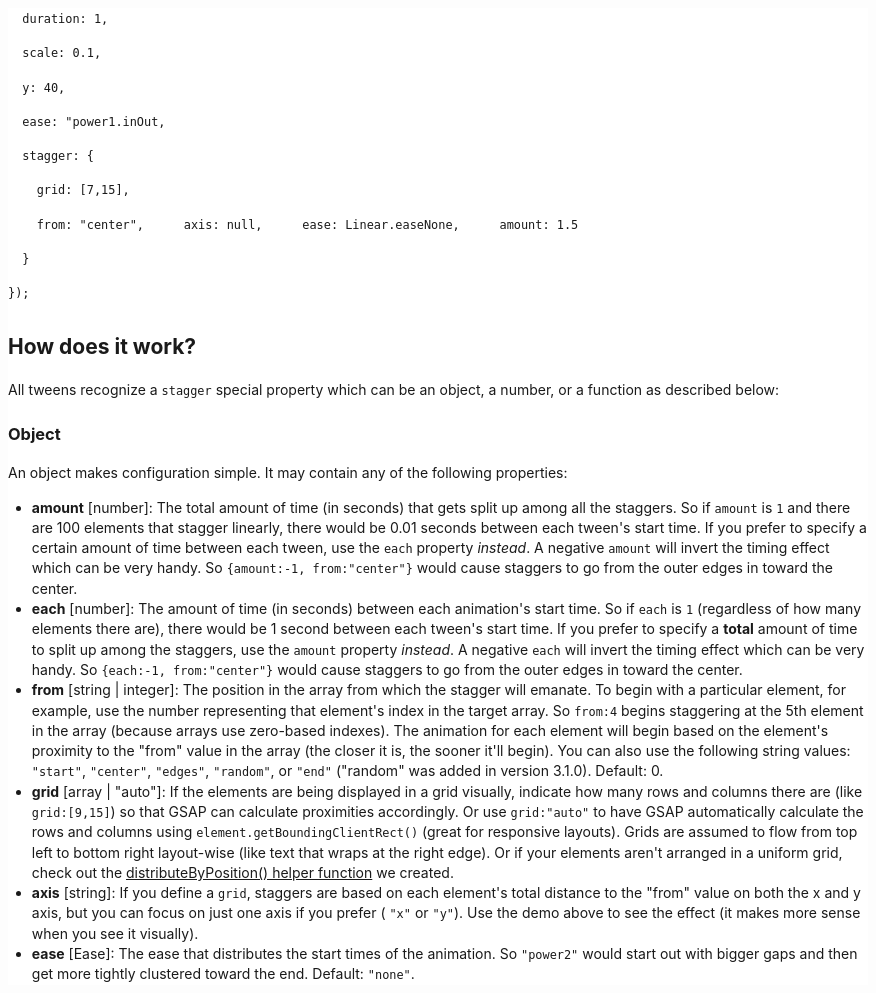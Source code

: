 `  duration: 1,`

`  scale: 0.1,`

`  y: 40,`

`  ease: "power1.inOut,`

`  stagger: {`

`    grid: [7,15],`

`    from: "center",
` `    axis: null,
` `    ease: Linear.easeNone,
` `    amount: 1.5`

`  }`

`});`

## How does it work?

All tweens recognize a `stagger` special property which can be an object, a number, or a function as described below:

### Object

An object makes configuration simple. It may contain any of the following properties:

- **amount** \[number\]: The total amount of time (in seconds) that gets split up among all the staggers. So if `amount` is `1` and there are 100 elements that stagger linearly, there would be 0.01 seconds between each tween's start time. If you prefer to specify a certain amount of time between each tween, use the `each` property _instead_. A negative `amount` will invert the timing effect which can be very handy. So `{amount:-1, from:"center"}` would cause staggers to go from the outer edges in toward the center.
- **each** \[number\]: The amount of time (in seconds) between each animation's start time. So if `each` is `1` (regardless of how many elements there are), there would be 1 second between each tween's start time. If you prefer to specify a **total** amount of time to split up among the staggers, use the `amount` property _instead_. A negative `each` will invert the timing effect which can be very handy. So `{each:-1, from:"center"}` would cause staggers to go from the outer edges in toward the center.
- **from** \[string \| integer\]: The position in the array from which the stagger will emanate. To begin with a particular element, for example, use the number representing that element's index in the target array. So `from:4` begins staggering at the 5th element in the array (because arrays use zero-based indexes). The animation for each element will begin based on the element's proximity to the "from" value in the array (the closer it is, the sooner it'll begin). You can also use the following string values: `"start"`, `"center"`, `"edges"`, `"random"`, or `"end"` ("random" was added in version 3.1.0). Default: 0.
- **grid** \[array \| "auto"\]: If the elements are being displayed in a grid visually, indicate how many rows and columns there are (like `grid:[9,15]`) so that GSAP can calculate proximities accordingly. Or use `grid:"auto"` to have GSAP automatically calculate the rows and columns using `element.getBoundingClientRect()` (great for responsive layouts). Grids are assumed to flow from top left to bottom right layout-wise (like text that wraps at the right edge). Or if your elements aren't arranged in a uniform grid, check out the [distributeByPosition() helper function](https://codepen.io/GreenSock/pen/gyWrPO?editors=0010) we created.
- **axis** \[string\]: If you define a `grid`, staggers are based on each element's total distance to the "from" value on both the x and y axis, but you can focus on just one axis if you prefer ( `"x"` or `"y"`). Use the demo above to see the effect (it makes more sense when you see it visually).
- **ease** \[Ease\]: The ease that distributes the start times of the animation. So `"power2"` would start out with bigger gaps and then get more tightly clustered toward the end. Default: `"none"`.
